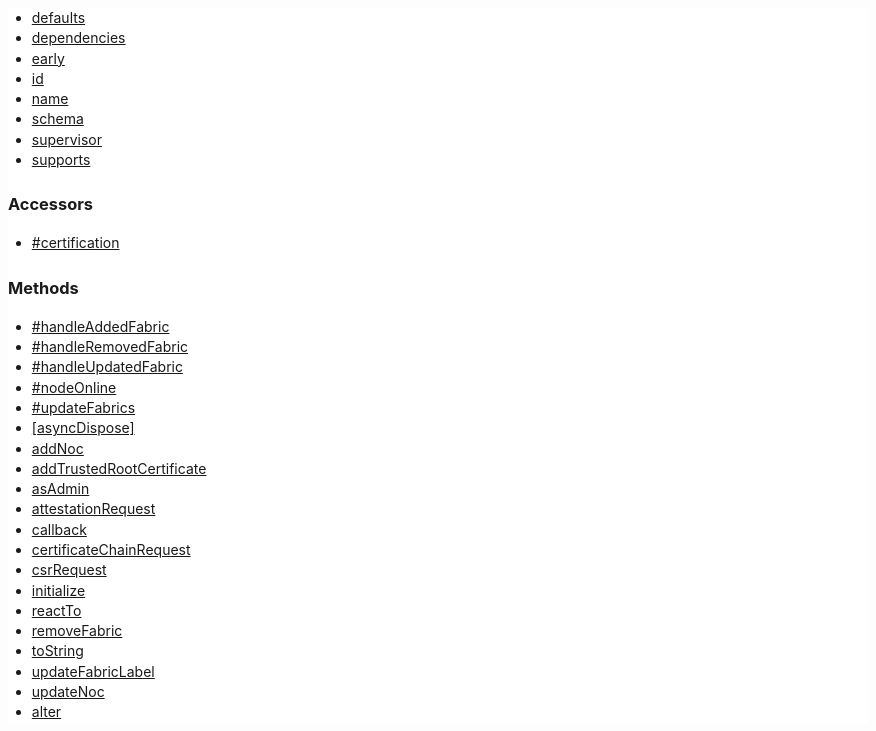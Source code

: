 - [defaults](behavior_definitions_operational_credentials_export.OperationalCredentialsServer-1.md#defaults)
- [dependencies](behavior_definitions_operational_credentials_export.OperationalCredentialsServer-1.md#dependencies)
- [early](behavior_definitions_operational_credentials_export.OperationalCredentialsServer-1.md#early)
- [id](behavior_definitions_operational_credentials_export.OperationalCredentialsServer-1.md#id)
- [name](behavior_definitions_operational_credentials_export.OperationalCredentialsServer-1.md#name)
- [schema](behavior_definitions_operational_credentials_export.OperationalCredentialsServer-1.md#schema)
- [supervisor](behavior_definitions_operational_credentials_export.OperationalCredentialsServer-1.md#supervisor)
- [supports](behavior_definitions_operational_credentials_export.OperationalCredentialsServer-1.md#supports)

### Accessors

- [#certification](behavior_definitions_operational_credentials_export.OperationalCredentialsServer-1.md##certification)

### Methods

- [#handleAddedFabric](behavior_definitions_operational_credentials_export.OperationalCredentialsServer-1.md##handleaddedfabric)
- [#handleRemovedFabric](behavior_definitions_operational_credentials_export.OperationalCredentialsServer-1.md##handleremovedfabric)
- [#handleUpdatedFabric](behavior_definitions_operational_credentials_export.OperationalCredentialsServer-1.md##handleupdatedfabric)
- [#nodeOnline](behavior_definitions_operational_credentials_export.OperationalCredentialsServer-1.md##nodeonline)
- [#updateFabrics](behavior_definitions_operational_credentials_export.OperationalCredentialsServer-1.md##updatefabrics)
- [[asyncDispose]](behavior_definitions_operational_credentials_export.OperationalCredentialsServer-1.md#[asyncdispose])
- [addNoc](behavior_definitions_operational_credentials_export.OperationalCredentialsServer-1.md#addnoc)
- [addTrustedRootCertificate](behavior_definitions_operational_credentials_export.OperationalCredentialsServer-1.md#addtrustedrootcertificate)
- [asAdmin](behavior_definitions_operational_credentials_export.OperationalCredentialsServer-1.md#asadmin)
- [attestationRequest](behavior_definitions_operational_credentials_export.OperationalCredentialsServer-1.md#attestationrequest)
- [callback](behavior_definitions_operational_credentials_export.OperationalCredentialsServer-1.md#callback)
- [certificateChainRequest](behavior_definitions_operational_credentials_export.OperationalCredentialsServer-1.md#certificatechainrequest)
- [csrRequest](behavior_definitions_operational_credentials_export.OperationalCredentialsServer-1.md#csrrequest)
- [initialize](behavior_definitions_operational_credentials_export.OperationalCredentialsServer-1.md#initialize)
- [reactTo](behavior_definitions_operational_credentials_export.OperationalCredentialsServer-1.md#reactto)
- [removeFabric](behavior_definitions_operational_credentials_export.OperationalCredentialsServer-1.md#removefabric)
- [toString](behavior_definitions_operational_credentials_export.OperationalCredentialsServer-1.md#tostring)
- [updateFabricLabel](behavior_definitions_operational_credentials_export.OperationalCredentialsServer-1.md#updatefabriclabel)
- [updateNoc](behavior_definitions_operational_credentials_export.OperationalCredentialsServer-1.md#updatenoc)
- [alter](behavior_definitions_operational_credentials_export.OperationalCredentialsServer-1.md#alter)